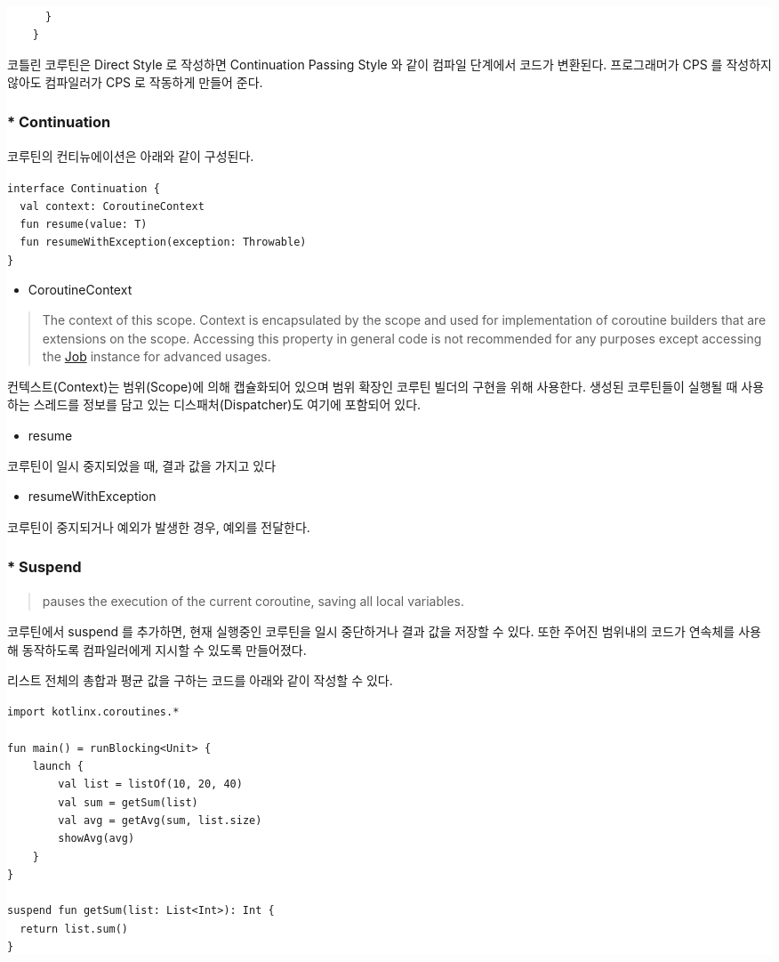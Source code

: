 ```
      }
    }
```
코틀린 코루틴은 Direct Style 로 작성하면 Continuation Passing Style 와 같이 컴파일 단계에서 코드가 변환된다. 프로그래머가 CPS 를 작성하지 않아도 컴파일러가 CPS 로 작동하게 만들어 준다. 

### * Continuation

코루틴의 컨티뉴에이션은 아래와 같이 구성된다. 

    interface Continuation {
      val context: CoroutineContext
      fun resume(value: T) 
      fun resumeWithException(exception: Throwable)
    }

* CoroutineContext
>  The context of this scope. Context is encapsulated by the scope and used for implementation of coroutine builders that are extensions on the scope. Accessing this property in general code is not recommended for any purposes except accessing the [Job](https://kotlin.github.io/kotlinx.coroutines/kotlinx-coroutines-core/kotlinx.coroutines/-job/index.html) instance for advanced usages.

컨텍스트(Context)는 범위(Scope)에 의해 캡슐화되어 있으며 범위 확장인 코루틴 빌더의 구현을 위해 사용한다. 생성된 코루틴들이 실행될 때 사용하는 스레드를 정보를 담고 있는 디스패처(Dispatcher)도 여기에 포함되어 있다.

* resume

코루틴이 일시 중지되었을 때, 결과 값을 가지고 있다

* resumeWithException

코루틴이 중지되거나 예외가 발생한 경우, 예외를 전달한다.

### * Suspend
>  pauses the execution of the current coroutine, saving all local variables.

코루틴에서 suspend 를 추가하면, 현재 실행중인 코루틴을 일시 중단하거나 결과 값을 저장할 수 있다. 또한 주어진 범위내의 코드가 연속체를 사용해 동작하도록 컴파일러에게 지시할 수 있도록 만들어졌다.



리스트 전체의 총합과 평균 값을 구하는 코드를 아래와 같이 작성할 수 있다.

    import kotlinx.coroutines.*

    fun main() = runBlocking<Unit> {
        launch {
            val list = listOf(10, 20, 40)
            val sum = getSum(list)
            val avg = getAvg(sum, list.size)
            showAvg(avg)
        }
    }

    suspend fun getSum(list: List<Int>): Int {
      return list.sum()
    }
